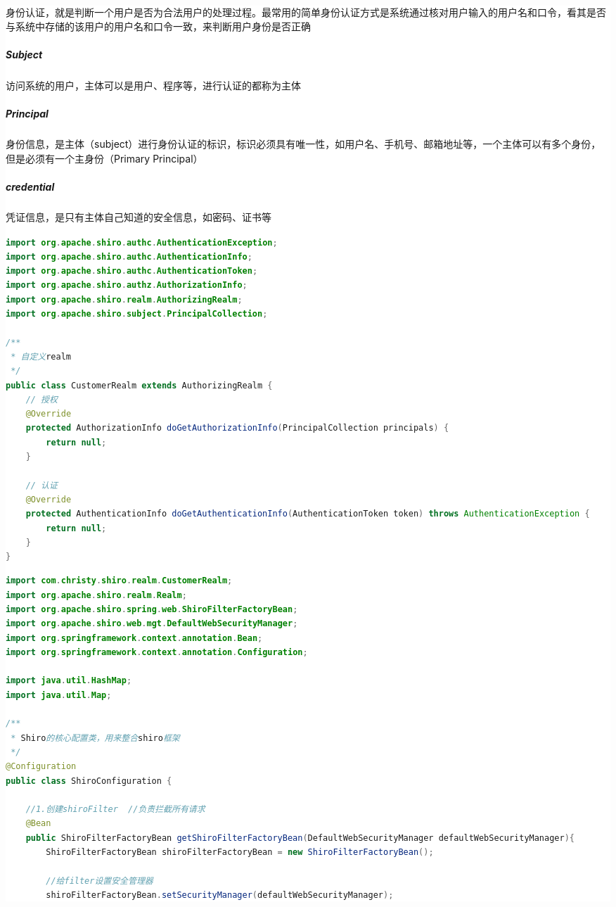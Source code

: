 身份认证，就是判断一个用户是否为合法用户的处理过程。最常用的简单身份认证方式是系统通过核对用户输入的用户名和口令，看其是否与系统中存储的该用户的用户名和口令一致，来判断用户身份是否正确

##### Subject

访问系统的用户，主体可以是用户、程序等，进行认证的都称为主体

##### Principal

身份信息，是主体（subject）进行身份认证的标识，标识必须具有唯一性，如用户名、手机号、邮箱地址等，一个主体可以有多个身份，但是必须有一个主身份（Primary Principal）

##### credential

凭证信息，是只有主体自己知道的安全信息，如密码、证书等

~~~java
import org.apache.shiro.authc.AuthenticationException;
import org.apache.shiro.authc.AuthenticationInfo;
import org.apache.shiro.authc.AuthenticationToken;
import org.apache.shiro.authz.AuthorizationInfo;
import org.apache.shiro.realm.AuthorizingRealm;
import org.apache.shiro.subject.PrincipalCollection;

/**
 * 自定义realm
 */
public class CustomerRealm extends AuthorizingRealm {
    // 授权
    @Override
    protected AuthorizationInfo doGetAuthorizationInfo(PrincipalCollection principals) {
        return null;
    }

    // 认证
    @Override
    protected AuthenticationInfo doGetAuthenticationInfo(AuthenticationToken token) throws AuthenticationException {
        return null;
    }
}

~~~

~~~java
import com.christy.shiro.realm.CustomerRealm;
import org.apache.shiro.realm.Realm;
import org.apache.shiro.spring.web.ShiroFilterFactoryBean;
import org.apache.shiro.web.mgt.DefaultWebSecurityManager;
import org.springframework.context.annotation.Bean;
import org.springframework.context.annotation.Configuration;

import java.util.HashMap;
import java.util.Map;

/**
 * Shiro的核心配置类，用来整合shiro框架
 */
@Configuration
public class ShiroConfiguration {

    //1.创建shiroFilter  //负责拦截所有请求
    @Bean
    public ShiroFilterFactoryBean getShiroFilterFactoryBean(DefaultWebSecurityManager defaultWebSecurityManager){
        ShiroFilterFactoryBean shiroFilterFactoryBean = new ShiroFilterFactoryBean();

        //给filter设置安全管理器
        shiroFilterFactoryBean.setSecurityManager(defaultWebSecurityManager);
~~~
